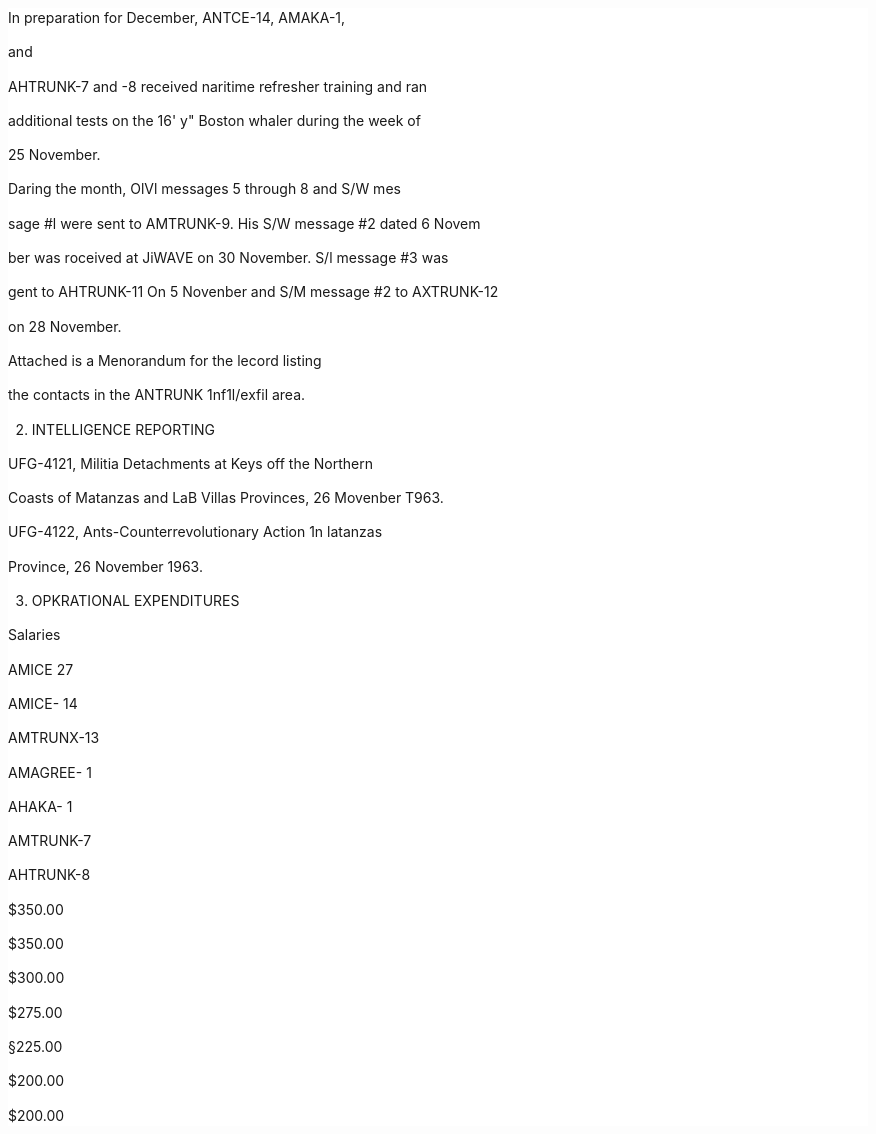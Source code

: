 In preparation for December, ANTCE-14, AMAKA-1,

and

AHTRUNK-7 and -8 received naritime refresher training and ran

additional tests on the 16' y" Boston whaler during the week of

25 November.

Daring the month, OlVl messages 5 through 8 and S/W mes

sage #l were sent to AMTRUNK-9. His S/W message #2 dated 6 Novem

ber was roceived at JiWAVE on 30 November. S/l message #3 was

gent to AHTRUNK-11 On 5 Novenber and S/M message #2 to AXTRUNK-12

on 28 November.

Attached is a Menorandum for the lecord listing

the contacts in the ANTRUNK 1nf1l/exfil area.

2. INTELLIGENCE REPORTING

UFG-4121, Militia Detachments at Keys off the Northern

Coasts of Matanzas and LaB Villas Provinces, 26 Movenber T963.

UFG-4122, Ants-Counterrevolutionary Action 1n latanzas

Province, 26 November 1963.

3. OPKRATIONAL EXPENDITURES

Salaries

AMICE 27

AMICE- 14

AMTRUNX-13

AMAGREE- 1

AHAKA- 1

AMTRUNK-7

AHTRUNK-8

$350.00

$350.00

$300.00

$275.00

§225.00

$200.00

$200.00
